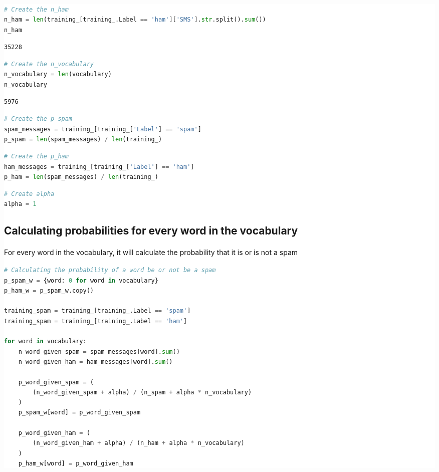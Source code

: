 ```python
# Create the n_ham
n_ham = len(training_[training_.Label == 'ham']['SMS'].str.split().sum())
n_ham
```




    35228




```python
# Create the n_vocabulary
n_vocabulary = len(vocabulary)
n_vocabulary
```




    5976




```python
# Create the p_spam
spam_messages = training_[training_['Label'] == 'spam']
p_spam = len(spam_messages) / len(training_)
```


```python
# Create the p_ham
ham_messages = training_[training_['Label'] == 'ham']
p_ham = len(spam_messages) / len(training_)
```


```python
# Create alpha
alpha = 1
```

## Calculating probabilities for every word in the vocabulary

For every word in the vocabulary, it will calculate the probability that it is or is not a spam


```python
# Calculating the probability of a word be or not be a spam
p_spam_w = {word: 0 for word in vocabulary}
p_ham_w = p_spam_w.copy()

training_spam = training_[training_.Label == 'spam']
training_spam = training_[training_.Label == 'ham']

for word in vocabulary:
    n_word_given_spam = spam_messages[word].sum()
    n_word_given_ham = ham_messages[word].sum()
    
    p_word_given_spam = (
        (n_word_given_spam + alpha) / (n_spam + alpha * n_vocabulary)
    )
    p_spam_w[word] = p_word_given_spam
    
    p_word_given_ham = (
        (n_word_given_ham + alpha) / (n_ham + alpha * n_vocabulary)
    )
    p_ham_w[word] = p_word_given_ham
```
